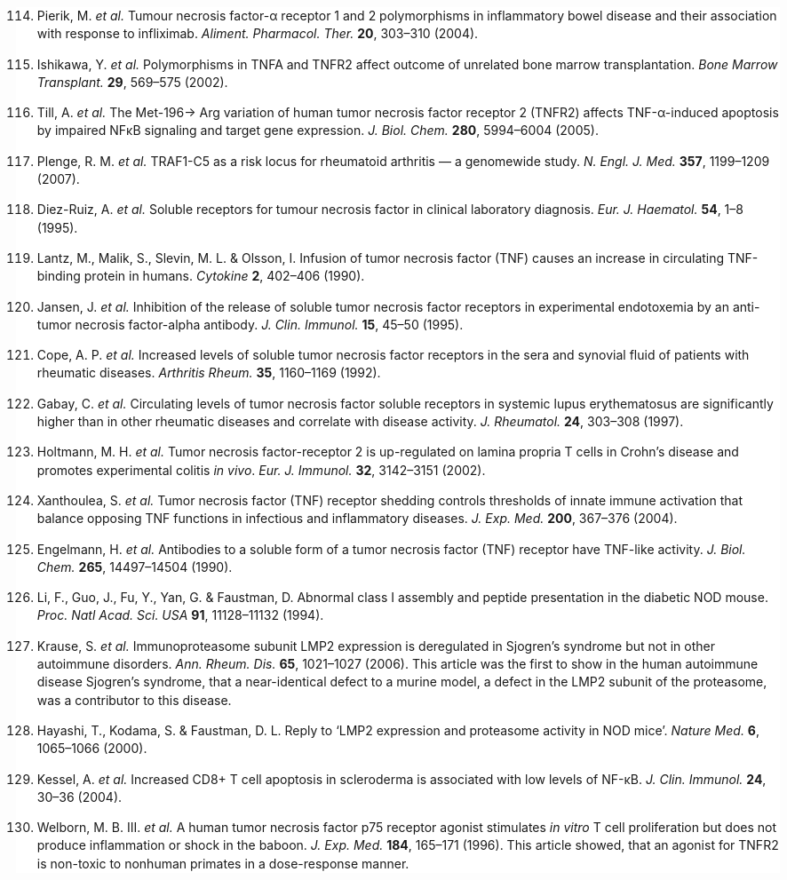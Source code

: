 114. Pierik, M. *et al.* Tumour necrosis factor-α receptor 1 and 2 polymorphisms in inflammatory bowel disease and their association with response to infliximab. *Aliment. Pharmacol. Ther.* **20**, 303–310 (2004).

115. Ishikawa, Y. *et al.* Polymorphisms in TNFA and TNFR2 affect outcome of unrelated bone marrow transplantation. *Bone Marrow Transplant.* **29**, 569–575 (2002).

116. Till, A. *et al.* The Met-196→ Arg variation of human tumor necrosis factor receptor 2 (TNFR2) affects TNF-α-induced apoptosis by impaired NFκB signaling and target gene expression. *J. Biol. Chem.* **280**, 5994–6004 (2005).

117. Plenge, R. M. *et al.* TRAF1-C5 as a risk locus for rheumatoid arthritis — a genomewide study. *N. Engl. J. Med.* **357**, 1199–1209 (2007).

118. Diez-Ruiz, A. *et al.* Soluble receptors for tumour necrosis factor in clinical laboratory diagnosis. *Eur. J. Haematol.* **54**, 1–8 (1995).

119. Lantz, M., Malik, S., Slevin, M. L. & Olsson, I. Infusion of tumor necrosis factor (TNF) causes an increase in circulating TNF-binding protein in humans. *Cytokine* **2**, 402–406 (1990).

120. Jansen, J. *et al.* Inhibition of the release of soluble tumor necrosis factor receptors in experimental endotoxemia by an anti-tumor necrosis factor-alpha antibody. *J. Clin. Immunol.* **15**, 45–50 (1995).

121. Cope, A. P. *et al.* Increased levels of soluble tumor necrosis factor receptors in the sera and synovial fluid of patients with rheumatic diseases. *Arthritis Rheum.* **35**, 1160–1169 (1992).

122. Gabay, C. *et al.* Circulating levels of tumor necrosis factor soluble receptors in systemic lupus erythematosus are significantly higher than in other rheumatic diseases and correlate with disease activity. *J. Rheumatol.* **24**, 303–308 (1997).

123. Holtmann, M. H. *et al.* Tumor necrosis factor-receptor 2 is up-regulated on lamina propria T cells in Crohn’s disease and promotes experimental colitis *in vivo*. *Eur. J. Immunol.* **32**, 3142–3151 (2002).

124. Xanthoulea, S. *et al.* Tumor necrosis factor (TNF) receptor shedding controls thresholds of innate immune activation that balance opposing TNF functions in infectious and inflammatory diseases. *J. Exp. Med.* **200**, 367–376 (2004).

125. Engelmann, H. *et al.* Antibodies to a soluble form of a tumor necrosis factor (TNF) receptor have TNF-like activity. *J. Biol. Chem.* **265**, 14497–14504 (1990).

126. Li, F., Guo, J., Fu, Y., Yan, G. & Faustman, D. Abnormal class I assembly and peptide presentation in the diabetic NOD mouse. *Proc. Natl Acad. Sci. USA* **91**, 11128–11132 (1994).

127. Krause, S. *et al.* Immunoproteasome subunit LMP2 expression is deregulated in Sjogren’s syndrome but not in other autoimmune disorders. *Ann. Rheum. Dis.* **65**, 1021–1027 (2006). This article was the first to show in the human autoimmune disease Sjogren’s syndrome, that a near-identical defect to a murine model, a defect in the LMP2 subunit of the proteasome, was a contributor to this disease.

128. Hayashi, T., Kodama, S. & Faustman, D. L. Reply to ‘LMP2 expression and proteasome activity in NOD mice’. *Nature Med.* **6**, 1065–1066 (2000).

129. Kessel, A. *et al.* Increased CD8+ T cell apoptosis in scleroderma is associated with low levels of NF-κB. *J. Clin. Immunol.* **24**, 30–36 (2004).

130. Welborn, M. B. III. *et al.* A human tumor necrosis factor p75 receptor agonist stimulates *in vitro* T cell proliferation but does not produce inflammation or shock in the baboon. *J. Exp. Med.* **184**, 165–171 (1996). This article showed, that an agonist for TNFR2 is non-toxic to nonhuman primates in a dose-response manner.
